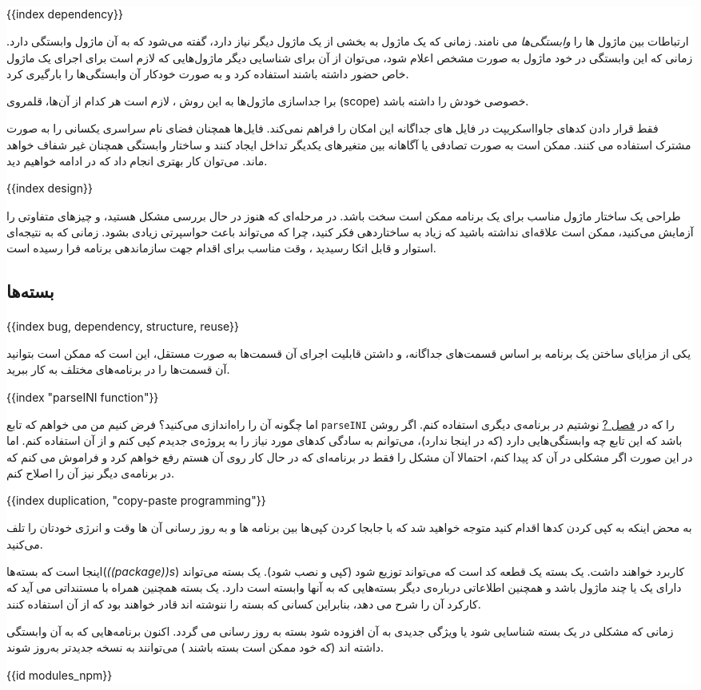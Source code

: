 {{index dependency}}

ارتباطات بین ماژول ها را _وابستگی‌ها_ می نامند. زمانی که یک ماژول به بخشی از یک
ماژول دیگر نیاز دارد، گفته می‌شود که به آن ماژول وابستگی دارد. زمانی که این
وابستگی در خود ماژول به صورت مشخص اعلام شود، می‌توان از آن برای شناسایی دیگر
ماژول‌هایی که لازم است برای اجرای یک ماژول خاص حضور داشته باشند استفاده کرد و به
صورت خودکار آن وابستگی‌ها را بارگیری کرد.

برا جداسازی ماژول‌ها به این روش ، لازم است هر کدام از آن‌ها، قلمروی (scope) خصوصی خودش را داشته
باشد.

فقط قرار دادن کدهای جاوااسکریپت در فایل های جداگانه این امکان را فراهم نمی‌کند.
فایل‌ها همچنان فضای نام سراسری یکسانی را به صورت مشترک استفاده می کنند. ممکن است به صورت
تصادفی یا آگاهانه بین متغیرهای یکدیگر تداخل ایجاد کنند و ساختار وابستگی همچنان
غیر شفاف خواهد ماند. می‌توان کار بهتری انجام داد که در ادامه خواهیم دید.

{{index design}}

طراحی یک ساختار ماژول مناسب برای یک برنامه ممکن است سخت باشد. در مرحله‌ای که هنوز
در حال بررسی مشکل هستید، و چیزهای متفاوتی را آزمایش می‌کنید، ممکن است علاقه‌ای
نداشته باشید که زیاد به ساختاردهی فکر کنید، چرا که می‌تواند باعث حواسپرتی زیادی
بشود. زمانی که به نتیجه‌ای استوار و قابل اتکا رسیدید ، وقت مناسب برای اقدام جهت
سازماندهی برنامه فرا رسیده است.

## بسته‌ها

{{index bug, dependency, structure, reuse}}

یکی از مزایای ساختن یک برنامه بر اساس قسمت‌های جداگانه، و داشتن قابلیت اجرای آن
قسمت‌ها به صورت مستقل، این است که ممکن است بتوانید آن قسمت‌ها را در برنامه‌های
مختلف به کار ببرید.

{{index "parseINI function"}}

اما چگونه آن را راه‌اندازی می‌کنید؟ فرض کنیم من می خواهم که تابع `parseINI` را که
در [فصل ?](regexp#ini) نوشتیم در برنامه‌ی دیگری استفاده کنم. اگر روشن باشد که این تابع چه
وابستگی‌هایی دارد (که در اینجا ندارد)، می‌توانم به سادگی کدهای مورد نیاز را به
پروژه‌ی جدیدم کپی کنم و از آن استفاده کنم. اما در این صورت اگر مشکلی در آن کد
پیدا کنم، احتمالا آن مشکل را فقط در برنامه‌ای که در حال کار روی آن هستم رفع
خواهم کرد و فراموش می کنم که در برنامه‌ی دیگر نیز آن را اصلاح کنم.

{{index duplication, "copy-paste programming"}}

به محض اینکه به کپی کردن کدها اقدام کنید متوجه خواهید شد که با جابجا کردن کپی‌ها
بین برنامه ها و به روز رسانی آن ها وقت و انرژی خودتان را تلف می‌کنید.

اینجا‌ است که بسته‌ها(_((package))s_) کاربرد خواهند داشت. یک بسته یک قطعه کد است که
می‌تواند توزیع شود (کپی و نصب شود). یک بسته می‌تواند دارای یک یا چند ماژول باشد
و همچنین اطلاعاتی درباره‌ی دیگر بسته‌هایی که به آنها وابسته است دارد. یک بسته همچنین
همراه با مستنداتی می آید که کارکرد آن را شرح می دهد، بنابراین کسانی که بسته را
ننوشته اند قادر خواهند بود که از آن استفاده کنند.

زمانی که مشکلی در یک بسته شناسایی شود یا ویژگی جدیدی به آن افزوده شود بسته به
روز رسانی می گردد. اکنون برنامه‌هایی که به آن وابستگی داشته اند (که خود ممکن
است بسته باشند ) می‌توانند به نسخه جدیدتر به‌روز شوند.

{{id modules_npm}}
